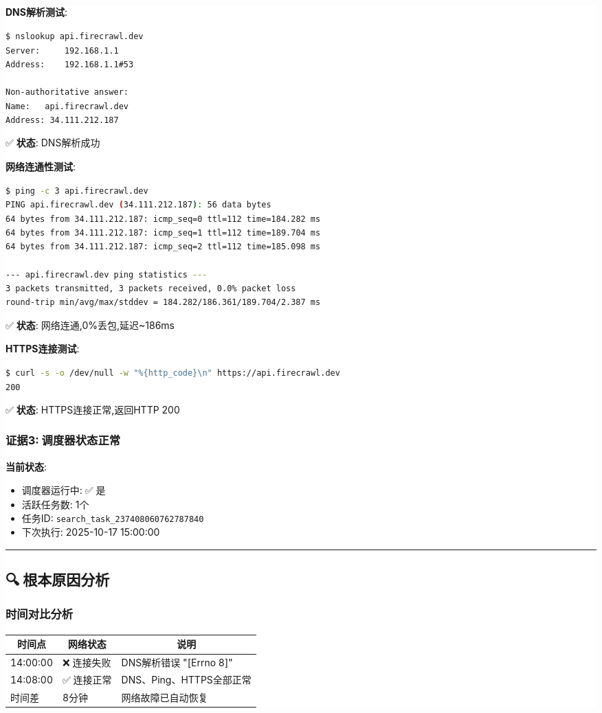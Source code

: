 **DNS解析测试**:
```bash
$ nslookup api.firecrawl.dev
Server:		192.168.1.1
Address:	192.168.1.1#53

Non-authoritative answer:
Name:	api.firecrawl.dev
Address: 34.111.212.187
```
✅ **状态**: DNS解析成功

**网络连通性测试**:
```bash
$ ping -c 3 api.firecrawl.dev
PING api.firecrawl.dev (34.111.212.187): 56 data bytes
64 bytes from 34.111.212.187: icmp_seq=0 ttl=112 time=184.282 ms
64 bytes from 34.111.212.187: icmp_seq=1 ttl=112 time=189.704 ms
64 bytes from 34.111.212.187: icmp_seq=2 ttl=112 time=185.098 ms

--- api.firecrawl.dev ping statistics ---
3 packets transmitted, 3 packets received, 0.0% packet loss
round-trip min/avg/max/stddev = 184.282/186.361/189.704/2.387 ms
```
✅ **状态**: 网络连通,0%丢包,延迟~186ms

**HTTPS连接测试**:
```bash
$ curl -s -o /dev/null -w "%{http_code}\n" https://api.firecrawl.dev
200
```
✅ **状态**: HTTPS连接正常,返回HTTP 200

### 证据3: 调度器状态正常

**当前状态**:
- 调度器运行中: ✅ 是
- 活跃任务数: 1个
- 任务ID: `search_task_237408060762787840`
- 下次执行: 2025-10-17 15:00:00

---

## 🔍 根本原因分析

### 时间对比分析

| 时间点 | 网络状态 | 说明 |
|--------|---------|------|
| 14:00:00 | ❌ 连接失败 | DNS解析错误 "[Errno 8]" |
| 14:08:00 | ✅ 连接正常 | DNS、Ping、HTTPS全部正常 |
| 时间差 | 8分钟 | 网络故障已自动恢复 |

